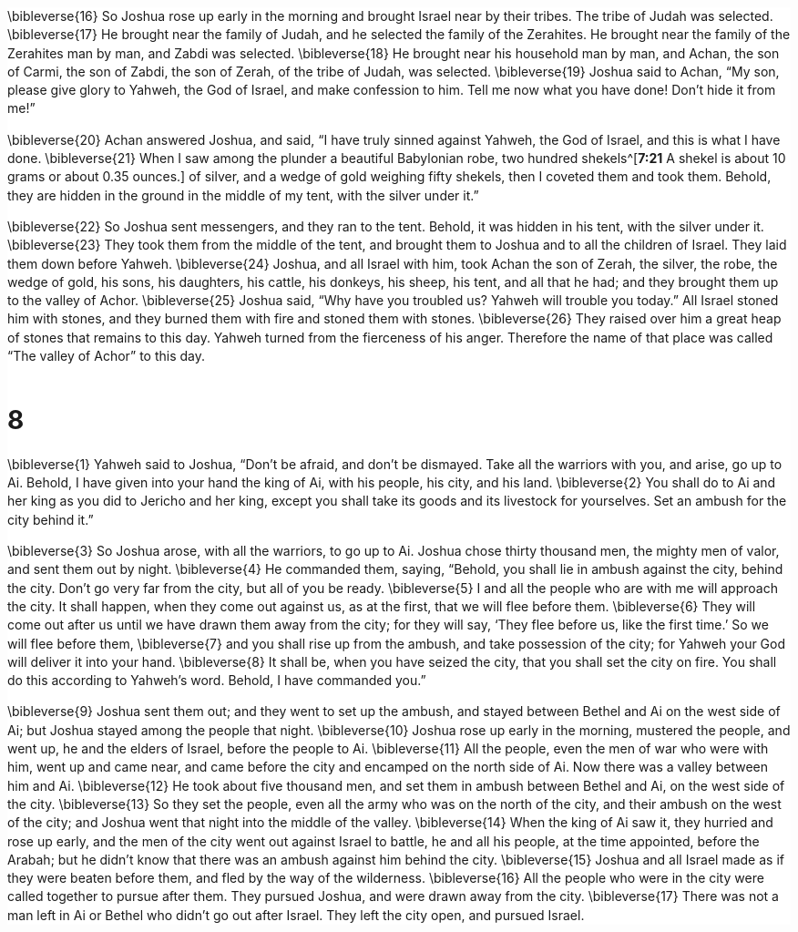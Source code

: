 \bibleverse{16} So Joshua rose up early in the morning and brought Israel near by their tribes. The tribe of Judah was selected. \bibleverse{17} He brought near the family of Judah, and he selected the family of the Zerahites. He brought near the family of the Zerahites man by man, and Zabdi was selected. \bibleverse{18} He brought near his household man by man, and Achan, the son of Carmi, the son of Zabdi, the son of Zerah, of the tribe of Judah, was selected. \bibleverse{19} Joshua said to Achan, “My son, please give glory to Yahweh, the God of Israel, and make confession to him. Tell me now what you have done! Don’t hide it from me!” 

\bibleverse{20} Achan answered Joshua, and said, “I have truly sinned against Yahweh, the God of Israel, and this is what I have done. \bibleverse{21} When I saw among the plunder a beautiful Babylonian robe, two hundred shekels^[**7:21** A shekel is about 10 grams or about 0.35 ounces.] of silver, and a wedge of gold weighing fifty shekels, then I coveted them and took them. Behold, they are hidden in the ground in the middle of my tent, with the silver under it.” 

\bibleverse{22} So Joshua sent messengers, and they ran to the tent. Behold, it was hidden in his tent, with the silver under it. \bibleverse{23} They took them from the middle of the tent, and brought them to Joshua and to all the children of Israel. They laid them down before Yahweh. \bibleverse{24} Joshua, and all Israel with him, took Achan the son of Zerah, the silver, the robe, the wedge of gold, his sons, his daughters, his cattle, his donkeys, his sheep, his tent, and all that he had; and they brought them up to the valley of Achor. \bibleverse{25} Joshua said, “Why have you troubled us? Yahweh will trouble you today.” All Israel stoned him with stones, and they burned them with fire and stoned them with stones. \bibleverse{26} They raised over him a great heap of stones that remains to this day. Yahweh turned from the fierceness of his anger. Therefore the name of that place was called “The valley of Achor” to this day. 

# 8 
\bibleverse{1} Yahweh said to Joshua, “Don’t be afraid, and don’t be dismayed. Take all the warriors with you, and arise, go up to Ai. Behold, I have given into your hand the king of Ai, with his people, his city, and his land. \bibleverse{2} You shall do to Ai and her king as you did to Jericho and her king, except you shall take its goods and its livestock for yourselves. Set an ambush for the city behind it.” 

\bibleverse{3} So Joshua arose, with all the warriors, to go up to Ai. Joshua chose thirty thousand men, the mighty men of valor, and sent them out by night. \bibleverse{4} He commanded them, saying, “Behold, you shall lie in ambush against the city, behind the city. Don’t go very far from the city, but all of you be ready. \bibleverse{5} I and all the people who are with me will approach the city. It shall happen, when they come out against us, as at the first, that we will flee before them. \bibleverse{6} They will come out after us until we have drawn them away from the city; for they will say, ‘They flee before us, like the first time.’ So we will flee before them, \bibleverse{7} and you shall rise up from the ambush, and take possession of the city; for Yahweh your God will deliver it into your hand. \bibleverse{8} It shall be, when you have seized the city, that you shall set the city on fire. You shall do this according to Yahweh’s word. Behold, I have commanded you.” 

\bibleverse{9} Joshua sent them out; and they went to set up the ambush, and stayed between Bethel and Ai on the west side of Ai; but Joshua stayed among the people that night. \bibleverse{10} Joshua rose up early in the morning, mustered the people, and went up, he and the elders of Israel, before the people to Ai. \bibleverse{11} All the people, even the men of war who were with him, went up and came near, and came before the city and encamped on the north side of Ai. Now there was a valley between him and Ai. \bibleverse{12} He took about five thousand men, and set them in ambush between Bethel and Ai, on the west side of the city. \bibleverse{13} So they set the people, even all the army who was on the north of the city, and their ambush on the west of the city; and Joshua went that night into the middle of the valley. \bibleverse{14} When the king of Ai saw it, they hurried and rose up early, and the men of the city went out against Israel to battle, he and all his people, at the time appointed, before the Arabah; but he didn’t know that there was an ambush against him behind the city. \bibleverse{15} Joshua and all Israel made as if they were beaten before them, and fled by the way of the wilderness. \bibleverse{16} All the people who were in the city were called together to pursue after them. They pursued Joshua, and were drawn away from the city. \bibleverse{17} There was not a man left in Ai or Bethel who didn’t go out after Israel. They left the city open, and pursued Israel. 
